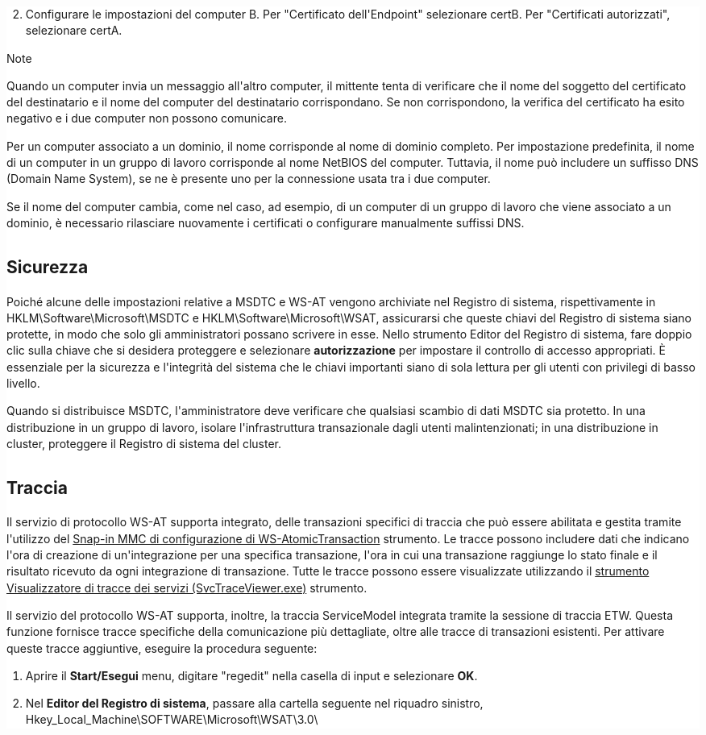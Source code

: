 2.  Configurare le impostazioni del computer B. Per "Certificato dell'Endpoint" selezionare certB. Per "Certificati autorizzati", selezionare certA.  
  
> [!NOTE]
>  Quando un computer invia un messaggio all'altro computer, il mittente tenta di verificare che il nome del soggetto del certificato del destinatario e il nome del computer del destinatario corrispondano. Se non corrispondono, la verifica del certificato ha esito negativo e i due computer non possono comunicare.  
>   
>  Per un computer associato a un dominio, il nome corrisponde al nome di dominio completo. Per impostazione predefinita, il nome di un computer in un gruppo di lavoro corrisponde al nome NetBIOS del computer. Tuttavia, il nome può includere un suffisso DNS (Domain Name System), se ne è presente uno per la connessione usata tra i due computer.  
>   
>  Se il nome del computer cambia, come nel caso, ad esempio, di un computer di un gruppo di lavoro che viene associato a un dominio, è necessario rilasciare nuovamente i certificati o configurare manualmente suffissi DNS.  
  
## <a name="security"></a>Sicurezza  
 Poiché alcune delle impostazioni relative a MSDTC e WS-AT vengono archiviate nel Registro di sistema, rispettivamente in HKLM\Software\Microsoft\MSDTC e HKLM\Software\Microsoft\WSAT, assicurarsi che queste chiavi del Registro di sistema siano protette, in modo che solo gli amministratori possano scrivere in esse. Nello strumento Editor del Registro di sistema, fare doppio clic sulla chiave che si desidera proteggere e selezionare **autorizzazione** per impostare il controllo di accesso appropriati. È essenziale per la sicurezza e l'integrità del sistema che le chiavi importanti siano di sola lettura per gli utenti con privilegi di basso livello.  
  
 Quando si distribuisce MSDTC, l'amministratore deve verificare che qualsiasi scambio di dati MSDTC sia protetto. In una distribuzione in un gruppo di lavoro, isolare l'infrastruttura transazionale dagli utenti malintenzionati; in una distribuzione in cluster, proteggere il Registro di sistema del cluster.  
  
## <a name="tracing"></a>Traccia  
 Il servizio di protocollo WS-AT supporta integrato, delle transazioni specifici di traccia che può essere abilitata e gestita tramite l'utilizzo del [Snap-in MMC di configurazione di WS-AtomicTransaction](../../../../docs/framework/wcf/ws-atomictransaction-configuration-mmc-snap-in.md) strumento.  Le tracce possono includere dati che indicano l'ora di creazione di un'integrazione per una specifica transazione, l'ora in cui una transazione raggiunge lo stato finale e il risultato ricevuto da ogni integrazione di transazione. Tutte le tracce possono essere visualizzate utilizzando il [strumento Visualizzatore di tracce dei servizi (SvcTraceViewer.exe)](../../../../docs/framework/wcf/service-trace-viewer-tool-svctraceviewer-exe.md) strumento.  
  
 Il servizio del protocollo WS-AT supporta, inoltre, la traccia ServiceModel integrata tramite la sessione di traccia ETW. Questa funzione fornisce tracce specifiche della comunicazione più dettagliate, oltre alle tracce di transazioni esistenti.  Per attivare queste tracce aggiuntive, eseguire la procedura seguente:  
  
1.  Aprire il **Start/Esegui** menu, digitare "regedit" nella casella di input e selezionare **OK**.  
  
2.  Nel **Editor del Registro di sistema**, passare alla cartella seguente nel riquadro sinistro, Hkey_Local_Machine\SOFTWARE\Microsoft\WSAT\3.0\  
  